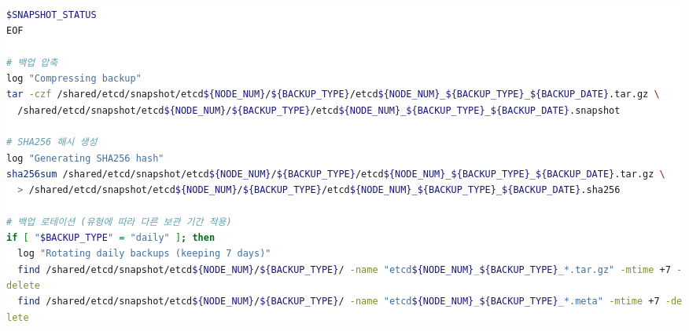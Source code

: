 ```bash
$SNAPSHOT_STATUS
EOF

# 백업 압축
log "Compressing backup"
tar -czf /shared/etcd/snapshot/etcd${NODE_NUM}/${BACKUP_TYPE}/etcd${NODE_NUM}_${BACKUP_TYPE}_${BACKUP_DATE}.tar.gz \
  /shared/etcd/snapshot/etcd${NODE_NUM}/${BACKUP_TYPE}/etcd${NODE_NUM}_${BACKUP_TYPE}_${BACKUP_DATE}.snapshot

# SHA256 해시 생성
log "Generating SHA256 hash"
sha256sum /shared/etcd/snapshot/etcd${NODE_NUM}/${BACKUP_TYPE}/etcd${NODE_NUM}_${BACKUP_TYPE}_${BACKUP_DATE}.tar.gz \
  > /shared/etcd/snapshot/etcd${NODE_NUM}/${BACKUP_TYPE}/etcd${NODE_NUM}_${BACKUP_TYPE}_${BACKUP_DATE}.sha256

# 백업 로테이션 (유형에 따라 다른 보관 기간 적용)
if [ "$BACKUP_TYPE" = "daily" ]; then
  log "Rotating daily backups (keeping 7 days)"
  find /shared/etcd/snapshot/etcd${NODE_NUM}/${BACKUP_TYPE}/ -name "etcd${NODE_NUM}_${BACKUP_TYPE}_*.tar.gz" -mtime +7 -delete
  find /shared/etcd/snapshot/etcd${NODE_NUM}/${BACKUP_TYPE}/ -name "etcd${NODE_NUM}_${BACKUP_TYPE}_*.meta" -mtime +7 -delete

```